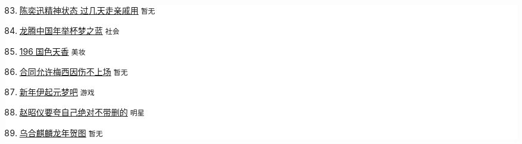 83. [陈奕迅精神状态 过几天走亲戚用](https://m.weibo.cn/search?containerid=100103type%3D1%26t%3D10%26q%3D%E9%99%88%E5%A5%95%E8%BF%85%E7%B2%BE%E7%A5%9E%E7%8A%B6%E6%80%81+%E8%BF%87%E5%87%A0%E5%A4%A9%E8%B5%B0%E4%BA%B2%E6%88%9A%E7%94%A8&stream_entry_id=31&isnewpage=1&extparam=seat%3D1%26band_rank%3D50%26filter_type%3Drealtimehot%26c_type%3D31%26realpos%3D50%26cate%3D5001%26lcate%3D5001%26flag%3D0%26dgr%3D0%26q%3D%25E9%2599%2588%25E5%25A5%2595%25E8%25BF%2585%25E7%25B2%25BE%25E7%25A5%259E%25E7%258A%25B6%25E6%2580%2581%2520%25E8%25BF%2587%25E5%2587%25A0%25E5%25A4%25A9%25E8%25B5%25B0%25E4%25BA%25B2%25E6%2588%259A%25E7%2594%25A8%26stream_entry_id%3D31%26pos%3D49%26display_time%3D1707480317%26pre_seqid%3D1707480317178030014184) `暂无` 

84. [龙腾中国年举杯梦之蓝](https://m.weibo.cn/search?containerid=100103type%3D1%26t%3D10%26q%3D%23%E9%BE%99%E8%85%BE%E4%B8%AD%E5%9B%BD%E5%B9%B4%E4%B8%BE%E6%9D%AF%E6%A2%A6%E4%B9%8B%E8%93%9D%23&stream_entry_id=31&isnewpage=1&extparam=seat%3D1%26band_rank%3D4%26lcate%3D5001%26filter_type%3Drealtimehot%26cate%3D5001%26q%3D%2523%25E9%25BE%2599%25E8%2585%25BE%25E4%25B8%25AD%25E5%259B%25BD%25E5%25B9%25B4%25E4%25B8%25BE%25E6%259D%25AF%25E6%25A2%25A6%25E4%25B9%258B%25E8%2593%259D%2523%26dgr%3D0%26pos%3D3%26adid%3D223005%26topic_ad%3D1%26stream_entry_id%3D31%26is_ad_pos%3D1%26c_type%3D31%26display_time%3D1707476658%26pre_seqid%3D1707476658566015663208) `社会` 

85. [196 国色天香](https://m.weibo.cn/search?containerid=100103type%3D1%26t%3D10%26q%3D%23196+%E5%9B%BD%E8%89%B2%E5%A4%A9%E9%A6%99%23&stream_entry_id=31&isnewpage=1&extparam=seat%3D1%26band_rank%3D7%26lcate%3D5001%26filter_type%3Drealtimehot%26cate%3D5001%26q%3D%2523196%2520%25E5%259B%25BD%25E8%2589%25B2%25E5%25A4%25A9%25E9%25A6%2599%2523%26dgr%3D0%26pos%3D7%26adid%3D223085%26topic_ad%3D1%26stream_entry_id%3D31%26is_ad_pos%3D1%26c_type%3D31%26display_time%3D1707476658%26pre_seqid%3D1707476658566015663208) `美妆` 

86. [合同允许梅西因伤不上场](https://m.weibo.cn/search?containerid=100103type%3D1%26t%3D10%26q%3D%23%E5%90%88%E5%90%8C%E5%85%81%E8%AE%B8%E6%A2%85%E8%A5%BF%E5%9B%A0%E4%BC%A4%E4%B8%8D%E4%B8%8A%E5%9C%BA%23&stream_entry_id=31&isnewpage=1&extparam=seat%3D1%26band_rank%3D13%26filter_type%3Drealtimehot%26c_type%3D31%26realpos%3D13%26cate%3D5001%26lcate%3D5001%26flag%3D2%26dgr%3D0%26q%3D%2523%25E5%2590%2588%25E5%2590%258C%25E5%2585%2581%25E8%25AE%25B8%25E6%25A2%2585%25E8%25A5%25BF%25E5%259B%25A0%25E4%25BC%25A4%25E4%25B8%258D%25E4%25B8%258A%25E5%259C%25BA%2523%26stream_entry_id%3D31%26pos%3D14%26display_time%3D1707476658%26pre_seqid%3D1707476658566015663208) `暂无` 

87. [新年伊起元梦吧](https://m.weibo.cn/search?containerid=100103type%3D1%26t%3D10%26q%3D%23%E6%96%B0%E5%B9%B4%E4%BC%8A%E8%B5%B7%E5%85%83%E6%A2%A6%E5%90%A7%23&stream_entry_id=31&isnewpage=1&extparam=seat%3D1%26band_rank%3D21%26filter_type%3Drealtimehot%26c_type%3D31%26realpos%3D21%26cate%3D5001%26lcate%3D5001%26flag%3D0%26dgr%3D0%26q%3D%2523%25E6%2596%25B0%25E5%25B9%25B4%25E4%25BC%258A%25E8%25B5%25B7%25E5%2585%2583%25E6%25A2%25A6%25E5%2590%25A7%2523%26adid%3D222969%26stream_entry_id%3D31%26pos%3D22%26display_time%3D1707476658%26pre_seqid%3D1707476658566015663208) `游戏` 

88. [赵昭仪要夸自己绝对不带删的](https://m.weibo.cn/search?containerid=100103type%3D1%26t%3D10%26q%3D%23%E8%B5%B5%E6%98%AD%E4%BB%AA%E8%A6%81%E5%A4%B8%E8%87%AA%E5%B7%B1%E7%BB%9D%E5%AF%B9%E4%B8%8D%E5%B8%A6%E5%88%A0%E7%9A%84%23&stream_entry_id=31&isnewpage=1&extparam=seat%3D1%26band_rank%3D24%26filter_type%3Drealtimehot%26c_type%3D31%26realpos%3D24%26cate%3D5001%26lcate%3D5001%26flag%3D1%26dgr%3D0%26q%3D%2523%25E8%25B5%25B5%25E6%2598%25AD%25E4%25BB%25AA%25E8%25A6%2581%25E5%25A4%25B8%25E8%2587%25AA%25E5%25B7%25B1%25E7%25BB%259D%25E5%25AF%25B9%25E4%25B8%258D%25E5%25B8%25A6%25E5%2588%25A0%25E7%259A%2584%2523%26stream_entry_id%3D31%26pos%3D25%26display_time%3D1707476658%26pre_seqid%3D1707476658566015663208) `明星` 

89. [乌合麒麟龙年贺图](https://m.weibo.cn/search?containerid=100103type%3D1%26t%3D10%26q%3D%E4%B9%8C%E5%90%88%E9%BA%92%E9%BA%9F%E9%BE%99%E5%B9%B4%E8%B4%BA%E5%9B%BE&stream_entry_id=31&isnewpage=1&extparam=seat%3D1%26band_rank%3D27%26filter_type%3Drealtimehot%26c_type%3D31%26realpos%3D27%26cate%3D5001%26lcate%3D5001%26flag%3D1%26dgr%3D0%26q%3D%25E4%25B9%258C%25E5%2590%2588%25E9%25BA%2592%25E9%25BA%259F%25E9%25BE%2599%25E5%25B9%25B4%25E8%25B4%25BA%25E5%259B%25BE%26stream_entry_id%3D31%26pos%3D28%26display_time%3D1707476658%26pre_seqid%3D1707476658566015663208) `暂无` 
